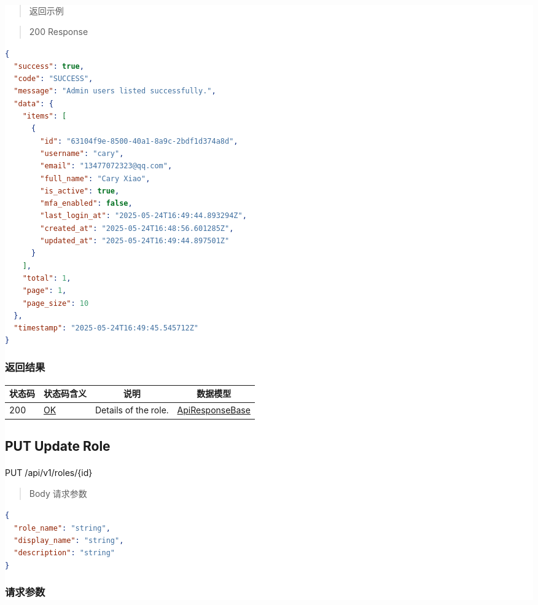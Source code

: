 > 返回示例

> 200 Response

```json
{
  "success": true,
  "code": "SUCCESS",
  "message": "Admin users listed successfully.",
  "data": {
    "items": [
      {
        "id": "63104f9e-8500-40a1-8a9c-2bdf1d374a8d",
        "username": "cary",
        "email": "13477072323@qq.com",
        "full_name": "Cary Xiao",
        "is_active": true,
        "mfa_enabled": false,
        "last_login_at": "2025-05-24T16:49:44.893294Z",
        "created_at": "2025-05-24T16:48:56.601285Z",
        "updated_at": "2025-05-24T16:49:44.897501Z"
      }
    ],
    "total": 1,
    "page": 1,
    "page_size": 10
  },
  "timestamp": "2025-05-24T16:49:45.545712Z"
}
```

### 返回结果

| 状态码 | 状态码含义                                              | 说明                 | 数据模型                                  |
| ------ | ------------------------------------------------------- | -------------------- | ----------------------------------------- |
| 200    | [OK](https://tools.ietf.org/html/rfc7231#section-6.3.1) | Details of the role. | [ApiResponseBase](#schemaapiresponsebase) |

<a id="opIdupdateRole"></a>

## PUT Update Role

PUT /api/v1/roles/{id}

> Body 请求参数

```json
{
  "role_name": "string",
  "display_name": "string",
  "description": "string"
}
```

### 请求参数
